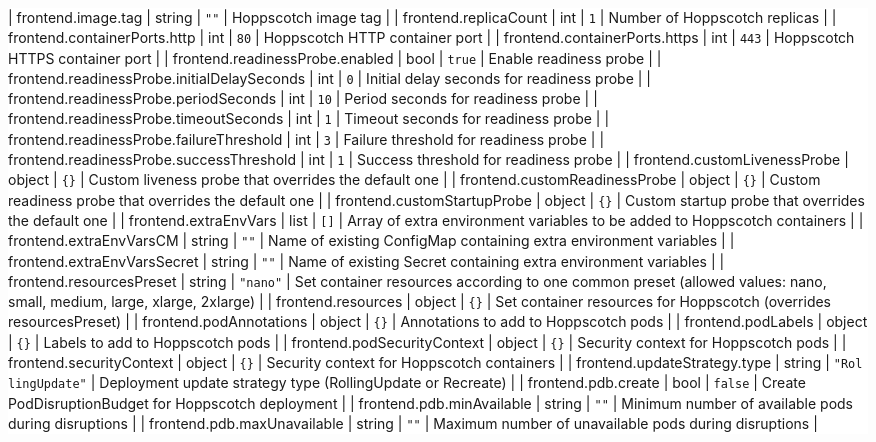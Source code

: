 | frontend.image.tag                                     | string | `""`                               | Hoppscotch image tag                                                                                                 |
| frontend.replicaCount                                  | int    | `1`                                | Number of Hoppscotch replicas                                                                                        |
| frontend.containerPorts.http                           | int    | `80`                               | Hoppscotch HTTP container port                                                                                       |
| frontend.containerPorts.https                          | int    | `443`                              | Hoppscotch HTTPS container port                                                                                      |
| frontend.readinessProbe.enabled                        | bool   | `true`                             | Enable readiness probe                                                                                               |
| frontend.readinessProbe.initialDelaySeconds            | int    | `0`                                | Initial delay seconds for readiness probe                                                                            |
| frontend.readinessProbe.periodSeconds                  | int    | `10`                               | Period seconds for readiness probe                                                                                   |
| frontend.readinessProbe.timeoutSeconds                 | int    | `1`                                | Timeout seconds for readiness probe                                                                                  |
| frontend.readinessProbe.failureThreshold               | int    | `3`                                | Failure threshold for readiness probe                                                                                |
| frontend.readinessProbe.successThreshold               | int    | `1`                                | Success threshold for readiness probe                                                                                |
| frontend.customLivenessProbe                           | object | `{}`                               | Custom liveness probe that overrides the default one                                                                 |
| frontend.customReadinessProbe                          | object | `{}`                               | Custom readiness probe that overrides the default one                                                                |
| frontend.customStartupProbe                            | object | `{}`                               | Custom startup probe that overrides the default one                                                                  |
| frontend.extraEnvVars                                  | list   | `[]`                               | Array of extra environment variables to be added to Hoppscotch containers                                            |
| frontend.extraEnvVarsCM                                | string | `""`                               | Name of existing ConfigMap containing extra environment variables                                                    |
| frontend.extraEnvVarsSecret                            | string | `""`                               | Name of existing Secret containing extra environment variables                                                       |
| frontend.resourcesPreset                               | string | `"nano"`                           | Set container resources according to one common preset (allowed values: nano, small, medium, large, xlarge, 2xlarge) |
| frontend.resources                                     | object | `{}`                               | Set container resources for Hoppscotch (overrides resourcesPreset)                                                   |
| frontend.podAnnotations                                | object | `{}`                               | Annotations to add to Hoppscotch pods                                                                                |
| frontend.podLabels                                     | object | `{}`                               | Labels to add to Hoppscotch pods                                                                                     |
| frontend.podSecurityContext                            | object | `{}`                               | Security context for Hoppscotch pods                                                                                 |
| frontend.securityContext                               | object | `{}`                               | Security context for Hoppscotch containers                                                                           |
| frontend.updateStrategy.type                           | string | `"RollingUpdate"`                  | Deployment update strategy type (RollingUpdate or Recreate)                                                          |
| frontend.pdb.create                                    | bool   | `false`                            | Create PodDisruptionBudget for Hoppscotch deployment                                                                 |
| frontend.pdb.minAvailable                              | string | `""`                               | Minimum number of available pods during disruptions                                                                  |
| frontend.pdb.maxUnavailable                            | string | `""`                               | Maximum number of unavailable pods during disruptions                                                                |